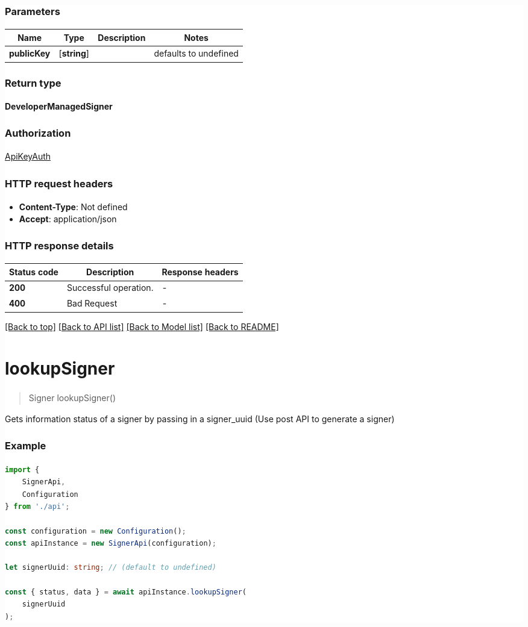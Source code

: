 ### Parameters

|Name | Type | Description  | Notes|
|------------- | ------------- | ------------- | -------------|
| **publicKey** | [**string**] |  | defaults to undefined|


### Return type

**DeveloperManagedSigner**

### Authorization

[ApiKeyAuth](../README.md#ApiKeyAuth)

### HTTP request headers

 - **Content-Type**: Not defined
 - **Accept**: application/json


### HTTP response details
| Status code | Description | Response headers |
|-------------|-------------|------------------|
|**200** | Successful operation. |  -  |
|**400** | Bad Request |  -  |

[[Back to top]](#) [[Back to API list]](../README.md#documentation-for-api-endpoints) [[Back to Model list]](../README.md#documentation-for-models) [[Back to README]](../README.md)

# **lookupSigner**
> Signer lookupSigner()

Gets information status of a signer by passing in a signer_uuid (Use post API to generate a signer)

### Example

```typescript
import {
    SignerApi,
    Configuration
} from './api';

const configuration = new Configuration();
const apiInstance = new SignerApi(configuration);

let signerUuid: string; // (default to undefined)

const { status, data } = await apiInstance.lookupSigner(
    signerUuid
);
```
